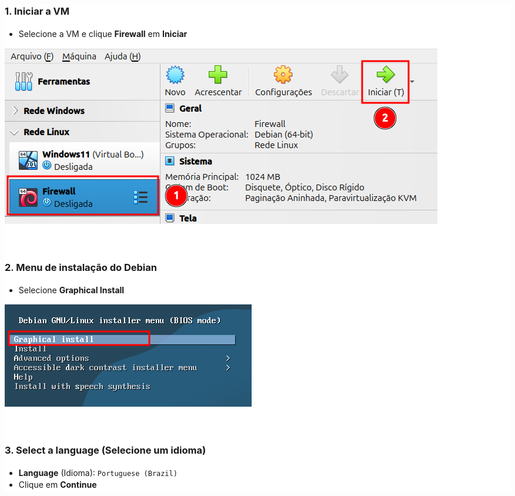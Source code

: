 ### 1. Iniciar a VM
  - Selecione a VM e clique **Firewall** em **Iniciar**

![vBox Hardware](../Imagens/vbox_iniciar_vm.png)

<br/>

### 2. Menu de instalação do Debian
  - Selecione **Graphical Install**

![vBox Hardware](../Imagens/vbox_debian_graphicinstall.png)

<br/>

### 3. Select a language (Selecione um idioma)

  - **Language** (Idioma): `Portuguese (Brazil)`
  - Clique em **Continue**
